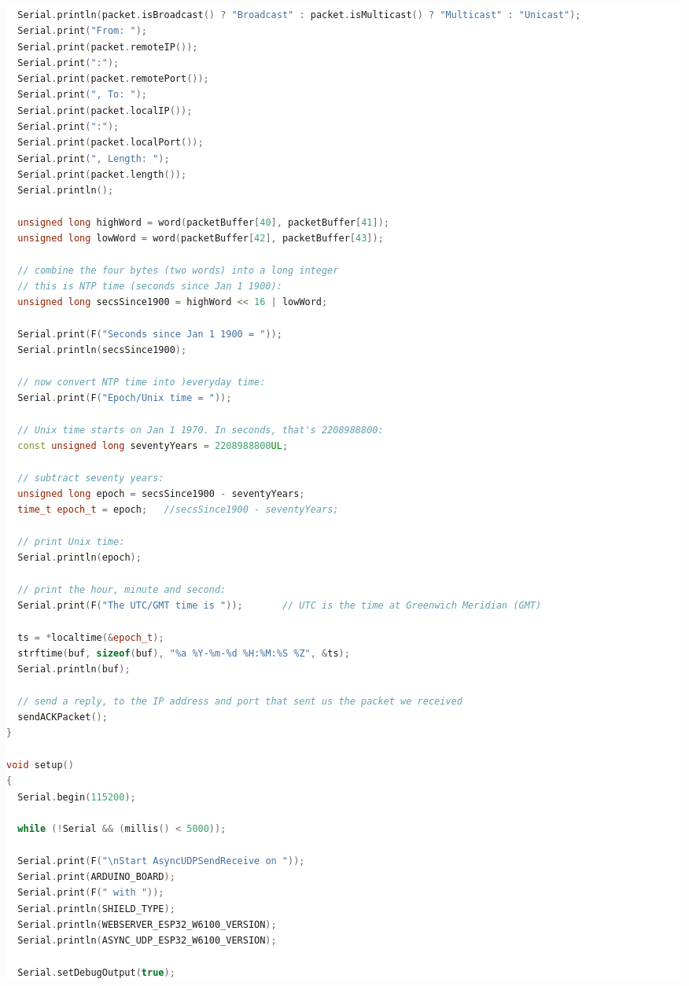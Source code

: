```cpp
  Serial.println(packet.isBroadcast() ? "Broadcast" : packet.isMulticast() ? "Multicast" : "Unicast");
  Serial.print("From: ");
  Serial.print(packet.remoteIP());
  Serial.print(":");
  Serial.print(packet.remotePort());
  Serial.print(", To: ");
  Serial.print(packet.localIP());
  Serial.print(":");
  Serial.print(packet.localPort());
  Serial.print(", Length: ");
  Serial.print(packet.length());
  Serial.println();

  unsigned long highWord = word(packetBuffer[40], packetBuffer[41]);
  unsigned long lowWord = word(packetBuffer[42], packetBuffer[43]);

  // combine the four bytes (two words) into a long integer
  // this is NTP time (seconds since Jan 1 1900):
  unsigned long secsSince1900 = highWord << 16 | lowWord;

  Serial.print(F("Seconds since Jan 1 1900 = "));
  Serial.println(secsSince1900);

  // now convert NTP time into )everyday time:
  Serial.print(F("Epoch/Unix time = "));

  // Unix time starts on Jan 1 1970. In seconds, that's 2208988800:
  const unsigned long seventyYears = 2208988800UL;

  // subtract seventy years:
  unsigned long epoch = secsSince1900 - seventyYears;
  time_t epoch_t = epoch;   //secsSince1900 - seventyYears;

  // print Unix time:
  Serial.println(epoch);

  // print the hour, minute and second:
  Serial.print(F("The UTC/GMT time is "));       // UTC is the time at Greenwich Meridian (GMT)

  ts = *localtime(&epoch_t);
  strftime(buf, sizeof(buf), "%a %Y-%m-%d %H:%M:%S %Z", &ts);
  Serial.println(buf);

  // send a reply, to the IP address and port that sent us the packet we received
  sendACKPacket();
}

void setup()
{
  Serial.begin(115200);

  while (!Serial && (millis() < 5000));

  Serial.print(F("\nStart AsyncUDPSendReceive on "));
  Serial.print(ARDUINO_BOARD);
  Serial.print(F(" with "));
  Serial.println(SHIELD_TYPE);
  Serial.println(WEBSERVER_ESP32_W6100_VERSION);
  Serial.println(ASYNC_UDP_ESP32_W6100_VERSION);

  Serial.setDebugOutput(true);

```